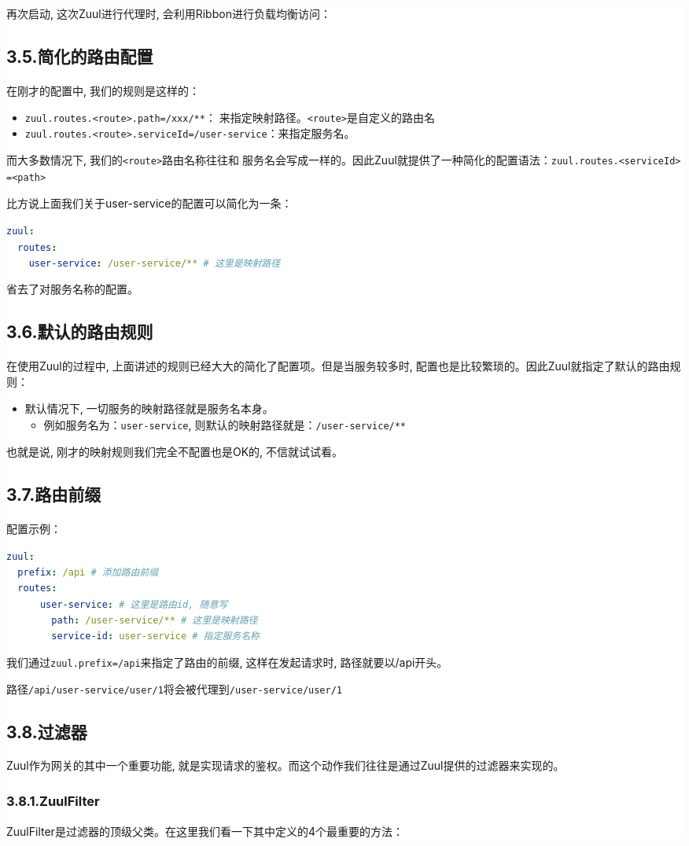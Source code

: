 再次启动, 这次Zuul进行代理时, 会利用Ribbon进行负载均衡访问：



## 3.5.简化的路由配置

在刚才的配置中, 我们的规则是这样的：

- `zuul.routes.<route>.path=/xxx/**`： 来指定映射路径。`<route>`是自定义的路由名
- `zuul.routes.<route>.serviceId=/user-service`：来指定服务名。

而大多数情况下, 我们的`<route>`路由名称往往和 服务名会写成一样的。因此Zuul就提供了一种简化的配置语法：`zuul.routes.<serviceId>=<path>`

比方说上面我们关于user-service的配置可以简化为一条：

```yaml
zuul:
  routes:
    user-service: /user-service/** # 这里是映射路径
```

省去了对服务名称的配置。

## 3.6.默认的路由规则

在使用Zuul的过程中, 上面讲述的规则已经大大的简化了配置项。但是当服务较多时, 配置也是比较繁琐的。因此Zuul就指定了默认的路由规则：

- 默认情况下, 一切服务的映射路径就是服务名本身。
  - 例如服务名为：`user-service`, 则默认的映射路径就是：`/user-service/**`

也就是说, 刚才的映射规则我们完全不配置也是OK的, 不信就试试看。

## 3.7.路由前缀

配置示例：

```yaml
zuul:
  prefix: /api # 添加路由前缀
  routes:
      user-service: # 这里是路由id, 随意写
        path: /user-service/** # 这里是映射路径
        service-id: user-service # 指定服务名称
```

我们通过`zuul.prefix=/api`来指定了路由的前缀, 这样在发起请求时, 路径就要以/api开头。

路径`/api/user-service/user/1`将会被代理到`/user-service/user/1`



## 3.8.过滤器

Zuul作为网关的其中一个重要功能, 就是实现请求的鉴权。而这个动作我们往往是通过Zuul提供的过滤器来实现的。

### 3.8.1.ZuulFilter

ZuulFilter是过滤器的顶级父类。在这里我们看一下其中定义的4个最重要的方法：
